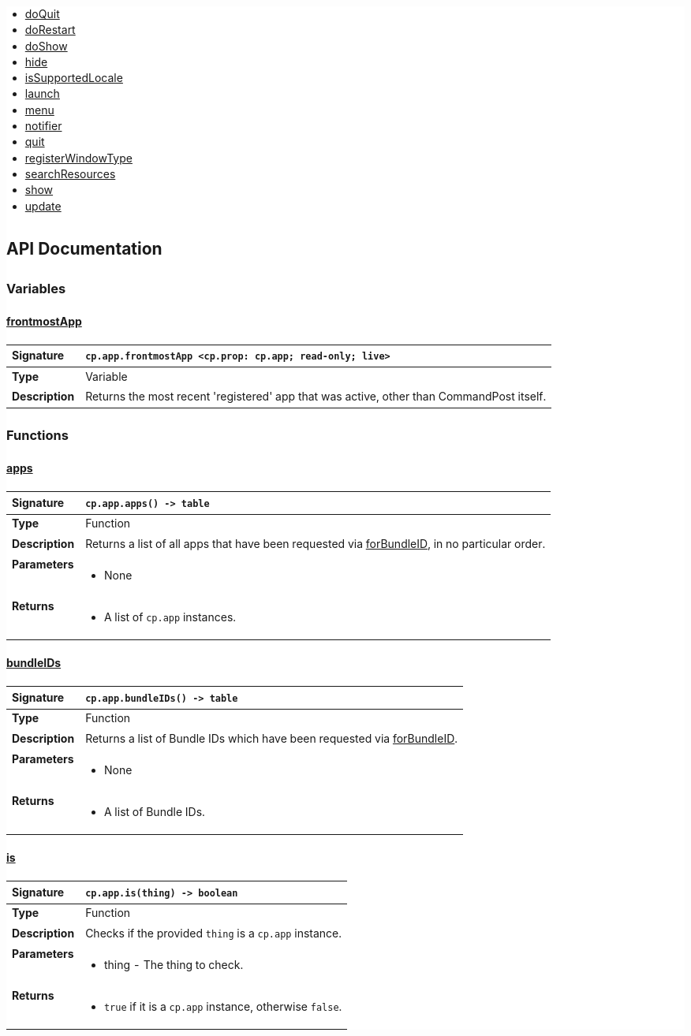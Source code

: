  * [doQuit](#doquit)
 * [doRestart](#dorestart)
 * [doShow](#doshow)
 * [hide](#hide)
 * [isSupportedLocale](#issupportedlocale)
 * [launch](#launch)
 * [menu](#menu)
 * [notifier](#notifier)
 * [quit](#quit)
 * [registerWindowType](#registerwindowtype)
 * [searchResources](#searchresources)
 * [show](#show)
 * [update](#update)

## API Documentation

### Variables

#### [frontmostApp](#frontmostapp)
| <span style="float: left;">**Signature**</span> | <span style="float: left;">`cp.app.frontmostApp <cp.prop: cp.app; read-only; live>` </span>                                                          |
| -----------------------------------------------------|---------------------------------------------------------------------------------------------------------|
| **Type**                                             | Variable |
| **Description**                                      | Returns the most recent 'registered' app that was active, other than CommandPost itself. |

### Functions

#### [apps](#apps)
| <span style="float: left;">**Signature**</span> | <span style="float: left;">`cp.app.apps() -> table` </span>                                                          |
| -----------------------------------------------------|---------------------------------------------------------------------------------------------------------|
| **Type**                                             | Function |
| **Description**                                      | Returns a list of all apps that have been requested via [forBundleID](#forBundleID), in no particular order. |
| **Parameters**                                       | <ul><li>None</li></ul> |
| **Returns**                                          | <ul><li>A list of <code>cp.app</code> instances.</li></ul> |

#### [bundleIDs](#bundleids)
| <span style="float: left;">**Signature**</span> | <span style="float: left;">`cp.app.bundleIDs() -> table` </span>                                                          |
| -----------------------------------------------------|---------------------------------------------------------------------------------------------------------|
| **Type**                                             | Function |
| **Description**                                      | Returns a list of Bundle IDs which have been requested via [forBundleID](#forBundleID). |
| **Parameters**                                       | <ul><li>None</li></ul> |
| **Returns**                                          | <ul><li>A list of Bundle IDs.</li></ul> |

#### [is](#is)
| <span style="float: left;">**Signature**</span> | <span style="float: left;">`cp.app.is(thing) -> boolean` </span>                                                          |
| -----------------------------------------------------|---------------------------------------------------------------------------------------------------------|
| **Type**                                             | Function |
| **Description**                                      | Checks if the provided `thing` is a `cp.app` instance. |
| **Parameters**                                       | <ul><li>thing        - The thing to check.</li></ul> |
| **Returns**                                          | <ul><li><code>true</code> if it is a <code>cp.app</code> instance, otherwise <code>false</code>.</li></ul> |
